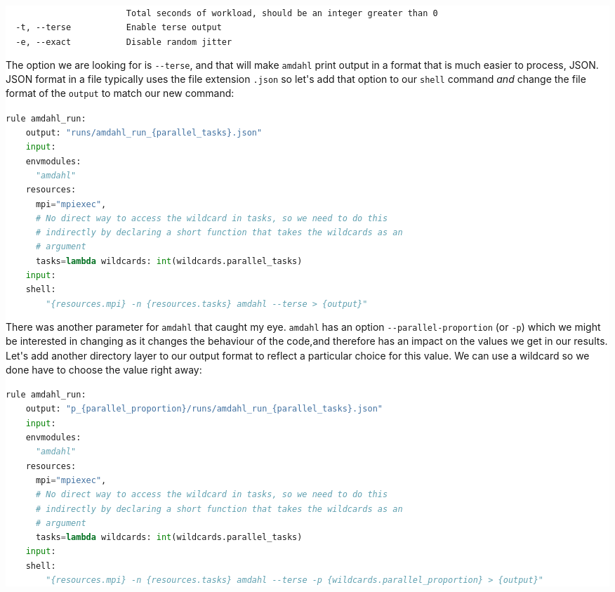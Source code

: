 ```output
                        Total seconds of workload, should be an integer greater than 0
  -t, --terse           Enable terse output
  -e, --exact           Disable random jitter
```
The option we are looking for is `--terse`, and that will make `amdahl` print
output in a format that is much easier to process, JSON. JSON format in a file
typically uses the file extension `.json` so let's add that option to our 
`shell` command _and_ change the file format of the `output` to match our new
command:

```python
rule amdahl_run:
    output: "runs/amdahl_run_{parallel_tasks}.json"
    input:
    envmodules:
      "amdahl"
    resources:
      mpi="mpiexec",
      # No direct way to access the wildcard in tasks, so we need to do this
      # indirectly by declaring a short function that takes the wildcards as an
      # argument
      tasks=lambda wildcards: int(wildcards.parallel_tasks)
    input:
    shell:
        "{resources.mpi} -n {resources.tasks} amdahl --terse > {output}"
```

There was another parameter for `amdahl` that caught my eye. `amdahl` has an
option `--parallel-proportion` (or `-p`) which we might be interested in
changing as it changes the behaviour of the code,and therefore has an impact on
the values we get in our results. Let's add
another directory layer to our output format to reflect a particular choice for
this value. We can use a wildcard so we done have to choose the value right
away:

```python
rule amdahl_run:
    output: "p_{parallel_proportion}/runs/amdahl_run_{parallel_tasks}.json"
    input:
    envmodules:
      "amdahl"
    resources:
      mpi="mpiexec",
      # No direct way to access the wildcard in tasks, so we need to do this
      # indirectly by declaring a short function that takes the wildcards as an
      # argument
      tasks=lambda wildcards: int(wildcards.parallel_tasks)
    input:
    shell:
        "{resources.mpi} -n {resources.tasks} amdahl --terse -p {wildcards.parallel_proportion} > {output}"
```
